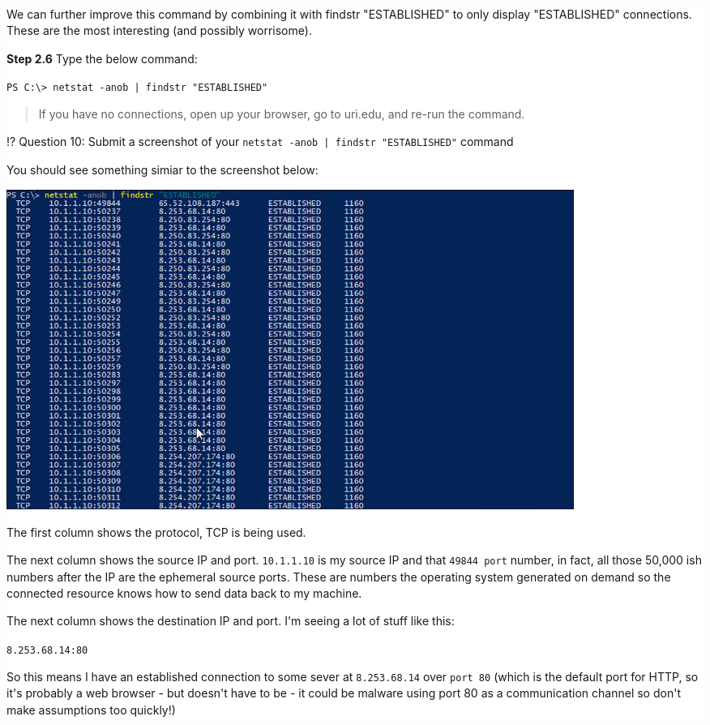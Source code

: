 We can further improve this command by combining it with findstr "ESTABLISHED" to only display "ESTABLISHED" connections.  These are the most interesting (and possibly worrisome).

**Step 2.6** Type the below command:

```txt
PS C:\> netstat -anob | findstr "ESTABLISHED"
```

> If you have no connections, open up your browser, go to uri.edu, and re-run the command. 

:interrobang: Question 10: Submit a screenshot of your `netstat -anob | findstr "ESTABLISHED"` command

You should see something simiar to the screenshot below:

<img src="images/fig8.jpeg" width=700px>

The first column shows the protocol, TCP is being used.  

The next column shows the source IP and port.  `10.1.1.10` is my source IP and that `49844 port` number, in fact, all those 50,000 ish numbers after the IP are the ephemeral source ports.  These are numbers the operating system generated on demand so the connected resource knows how to send data back to my machine.

The next column shows the destination IP and port. I'm seeing a lot of stuff like this:

`8.253.68.14:80`

So this means I have an established connection to some sever at `8.253.68.14` over `port 80` (which is the default port for HTTP, so it's probably a web browser - but doesn't have to be - it could be malware using port 80 as a communication channel so don't make assumptions too quickly!)
